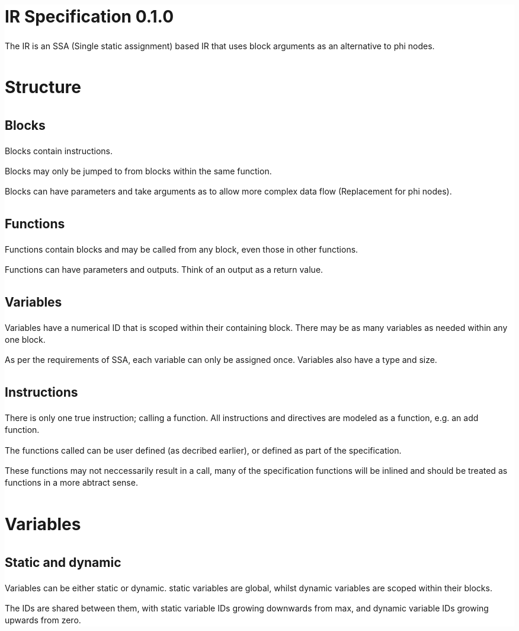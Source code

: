 # IR Specification 0.1.0

The IR is an SSA (Single static assignment) based IR that uses block arguments as an alternative to phi nodes.

# Structure

## Blocks

Blocks contain instructions.

Blocks may only be jumped to from blocks within the same function.

Blocks can have parameters and take arguments as to allow more complex data flow (Replacement for phi nodes).

## Functions

Functions contain blocks and may be called from any block, even those in other functions.

Functions can have parameters and outputs. Think of an output as a return value.

## Variables

Variables have a numerical ID that is scoped within their containing block. There may be as many variables as needed within any one block.

As per the requirements of SSA, each variable can only be assigned once.
Variables also have a type and size.

## Instructions

There is only one true instruction; calling a function. All instructions and directives are modeled as a function, e.g. an add function.

The functions called can be user defined (as decribed earlier), or defined as part of the specification.

These functions may not neccessarily result in a call, many of the specification functions will be inlined and should be treated as functions in a more abtract sense.

# Variables

## Static and dynamic

Variables can be either static or dynamic. static variables are global, whilst dynamic variables are scoped within their blocks.

The IDs are shared between them, with static variable IDs growing downwards from max, and dynamic variable IDs growing upwards from zero.
